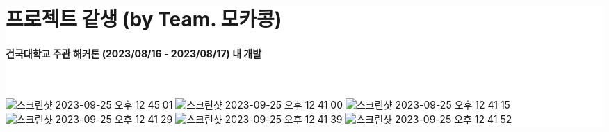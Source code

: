 # 프로젝트 같생 (by Team. 모카콩)

**건국대학교 주관 해커톤 (2023/08/16 - 2023/08/17) 내 개발**

<br>
<br>


<img width="1280" alt="스크린샷 2023-09-25 오후 12 45 01" src="https://github.com/sujileelea/godsaeng_iOS/assets/97840728/04aaa005-6fd5-46fe-8b70-d60e0ee501fd">

<img width="1286" alt="스크린샷 2023-09-25 오후 12 41 00" src="https://github.com/sujileelea/godsaeng_iOS/assets/97840728/bb89d88e-06c0-46bc-84c7-3e331577359e">
<img width="1283" alt="스크린샷 2023-09-25 오후 12 41 15" src="https://github.com/sujileelea/godsaeng_iOS/assets/97840728/be727098-8d6f-4815-8bcd-9348d2c6bfcc">
<img width="1291" alt="스크린샷 2023-09-25 오후 12 41 29" src="https://github.com/sujileelea/godsaeng_iOS/assets/97840728/b0aa7072-cc1f-4eef-8119-08886aa1135e">
<img width="1079" alt="스크린샷 2023-09-25 오후 12 41 39" src="https://github.com/sujileelea/godsaeng_iOS/assets/97840728/997011eb-1bb3-44da-9033-94636c59906c">
<img width="822" alt="스크린샷 2023-09-25 오후 12 41 52" src="https://github.com/sujileelea/godsaeng_iOS/assets/97840728/fd503ae1-6185-4acf-a6a7-562e429bbebd">
